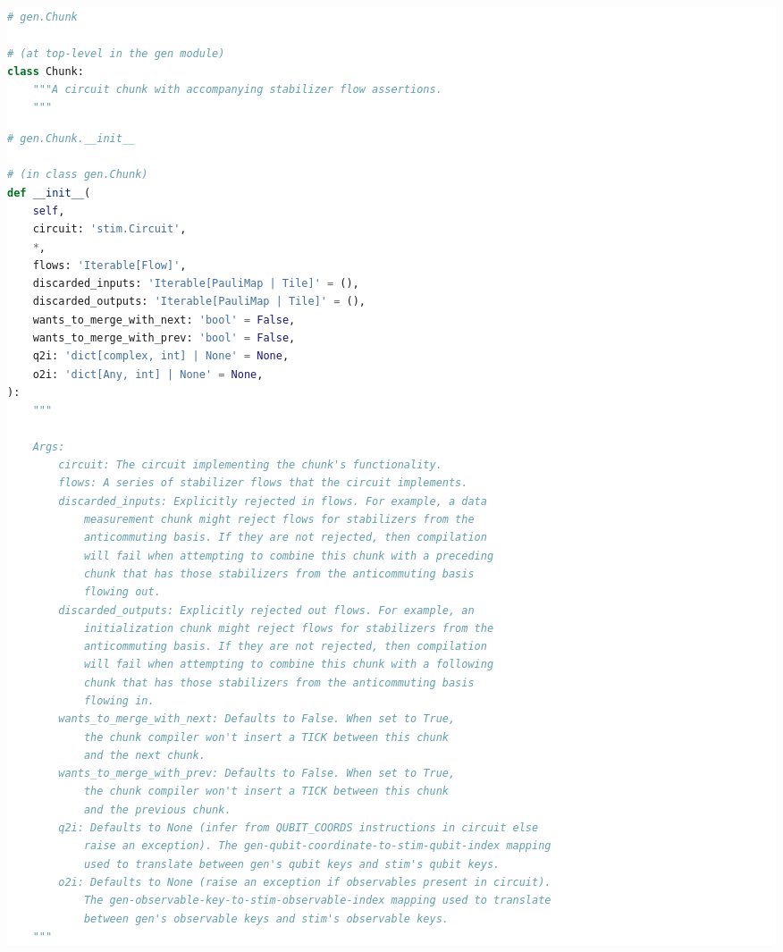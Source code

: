 <a name="gen.Chunk"></a>
```python
# gen.Chunk

# (at top-level in the gen module)
class Chunk:
    """A circuit chunk with accompanying stabilizer flow assertions.
    """
```

<a name="gen.Chunk.__init__"></a>
```python
# gen.Chunk.__init__

# (in class gen.Chunk)
def __init__(
    self,
    circuit: 'stim.Circuit',
    *,
    flows: 'Iterable[Flow]',
    discarded_inputs: 'Iterable[PauliMap | Tile]' = (),
    discarded_outputs: 'Iterable[PauliMap | Tile]' = (),
    wants_to_merge_with_next: 'bool' = False,
    wants_to_merge_with_prev: 'bool' = False,
    q2i: 'dict[complex, int] | None' = None,
    o2i: 'dict[Any, int] | None' = None,
):
    """

    Args:
        circuit: The circuit implementing the chunk's functionality.
        flows: A series of stabilizer flows that the circuit implements.
        discarded_inputs: Explicitly rejected in flows. For example, a data
            measurement chunk might reject flows for stabilizers from the
            anticommuting basis. If they are not rejected, then compilation
            will fail when attempting to combine this chunk with a preceding
            chunk that has those stabilizers from the anticommuting basis
            flowing out.
        discarded_outputs: Explicitly rejected out flows. For example, an
            initialization chunk might reject flows for stabilizers from the
            anticommuting basis. If they are not rejected, then compilation
            will fail when attempting to combine this chunk with a following
            chunk that has those stabilizers from the anticommuting basis
            flowing in.
        wants_to_merge_with_next: Defaults to False. When set to True,
            the chunk compiler won't insert a TICK between this chunk
            and the next chunk.
        wants_to_merge_with_prev: Defaults to False. When set to True,
            the chunk compiler won't insert a TICK between this chunk
            and the previous chunk.
        q2i: Defaults to None (infer from QUBIT_COORDS instructions in circuit else
            raise an exception). The gen-qubit-coordinate-to-stim-qubit-index mapping
            used to translate between gen's qubit keys and stim's qubit keys.
        o2i: Defaults to None (raise an exception if observables present in circuit).
            The gen-observable-key-to-stim-observable-index mapping used to translate
            between gen's observable keys and stim's observable keys.
    """
```

